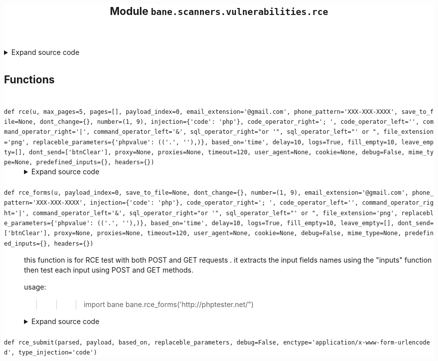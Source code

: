 </head>
<body>
<main>
<article id="content">
<header>
<h1 class="title">Module <code>bane.scanners.vulnerabilities.rce</code></h1>
</header>
<section id="section-intro">
<details class="source"><summary>
<span>Expand source code</span>
</summary></details>
</section>
<section>
</section>
<section>
</section>
<section>
<h2 class="section-title" id="header-functions">Functions</h2>
<dl>
<dt id="bane.scanners.vulnerabilities.rce.rce"><code class="name flex">
<span>def <span class="ident">rce</span></span>(<span>u, max_pages=5, pages=[], payload_index=0, email_extension='@gmail.com', phone_pattern='XXX-XXX-XXXX', save_to_file=None, dont_change={}, number=(1, 9), injection={'code': 'php'}, code_operator_right='; ', code_operator_left='', command_operator_right='|', command_operator_left='&', sql_operator_right="or '", sql_operator_left="' or ", file_extension='png', replaceble_parameters={'phpvalue': (('.', ''),)}, based_on='time', delay=10, logs=True, fill_empty=10, leave_empty=[], dont_send=['btnClear'], proxy=None, proxies=None, timeout=120, user_agent=None, cookie=None, debug=False, mime_type=None, predefined_inputs={}, headers={})</span>
</code></dt>
<dd>
<div class="desc"></div>
<details class="source"><summary>
<span>Expand source code</span>
</summary></details>
</dd>
<dt id="bane.scanners.vulnerabilities.rce.rce_forms"><code class="name flex">
<span>def <span class="ident">rce_forms</span></span>(<span>u, payload_index=0, save_to_file=None, dont_change={}, number=(1, 9), email_extension='@gmail.com', phone_pattern='XXX-XXX-XXXX', injection={'code': 'php'}, code_operator_right='; ', code_operator_left='', command_operator_right='|', command_operator_left='&', sql_operator_right="or '", sql_operator_left="' or ", file_extension='png', replaceble_parameters={'phpvalue': (('.', ''),)}, based_on='time', delay=10, logs=True, fill_empty=10, leave_empty=[], dont_send=['btnClear'], proxy=None, proxies=None, timeout=120, user_agent=None, cookie=None, debug=False, mime_type=None, predefined_inputs={}, headers={})</span>
</code></dt>
<dd>
<div class="desc"><p>this function is for RCE test with both POST and GET requests . it extracts the input fields names using the "inputs" function then test each input using POST and GET methods.</p>
<p>usage:</p>
<blockquote>
<blockquote>
<blockquote>
<p>import bane
bane.rce_forms('http://phptester.net/")</p>
</blockquote>
</blockquote>
</blockquote></div>
<details class="source"><summary>
<span>Expand source code</span>
</summary></details>
</dd>
<dt id="bane.scanners.vulnerabilities.rce.rce_submit"><code class="name flex">
<span>def <span class="ident">rce_submit</span></span>(<span>parsed, payload, based_on, replaceble_parameters, debug=False, enctype='application/x-www-form-urlencoded', type_injection='code')</span>
</code></dt>